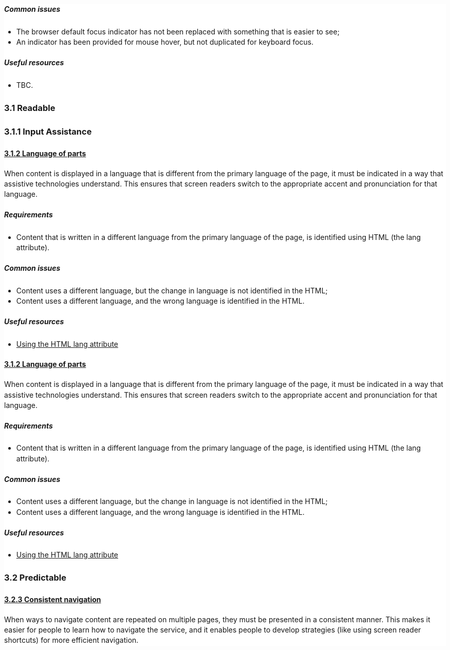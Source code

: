 ##### Common issues
* The browser default focus indicator has not been replaced with something that is easier to see;
* An indicator has been provided for mouse hover, but not duplicated for keyboard focus.

##### Useful resources
* TBC.

### 3.1 Readable

### 3.1.1 Input Assistance

#### [3.1.2 Language of parts](https://www.w3.org/TR/UNDERSTANDING-WCAG20/meaning-other-lang-id.html)
When content is displayed in a language that is different from the primary language of the page, it must be indicated in a way that assistive technologies understand. This ensures that screen readers switch to the appropriate accent and pronunciation for that language.

##### Requirements
* Content that is written in a different language from the primary language of the page, is identified using HTML (the lang attribute).

##### Common issues
* Content uses a different language, but the change in language is not identified in the HTML;
* Content uses a different language, and the wrong language is identified in the HTML.

##### Useful resources
* [Using the HTML lang attribute](https://www.paciellogroup.com/blog/2016/06/using-the-html-lang-attribute/)

#### [3.1.2 Language of parts](https://www.w3.org/TR/UNDERSTANDING-WCAG20/meaning-other-lang-id.html)
When content is displayed in a language that is different from the primary language of the page, it must be indicated in a way that assistive technologies understand. This ensures that screen readers switch to the appropriate accent and pronunciation for that language.

##### Requirements
* Content that is written in a different language from the primary language of the page, is identified using HTML (the lang attribute).

##### Common issues
* Content uses a different language, but the change in language is not identified in the HTML;
* Content uses a different language, and the wrong language is identified in the HTML.

##### Useful resources
* [Using the HTML lang attribute](https://www.paciellogroup.com/blog/2016/06/using-the-html-lang-attribute/)

### 3.2 Predictable

#### [3.2.3 Consistent navigation](https://www.w3.org/TR/UNDERSTANDING-WCAG20/consistent-behavior-consistent-locations.html)
When ways to navigate content are repeated on multiple pages, they must be presented in a consistent manner. This makes it easier for people to learn how to navigate the service, and it enables people to develop strategies (like using screen reader shortcuts) for more efficient navigation.
